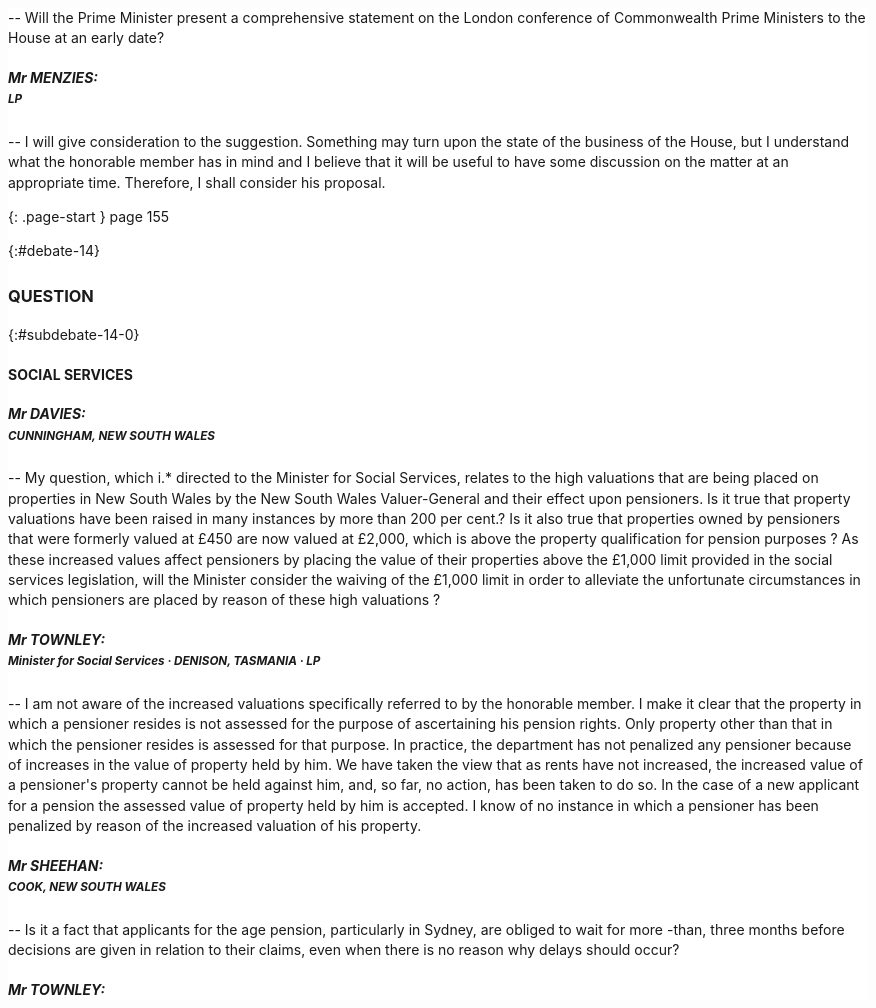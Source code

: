 -- Will the Prime Minister present a comprehensive statement on the London conference of Commonwealth Prime Ministers to the House at an early date? 

##### Mr MENZIES:<br><small class="text-muted">LP</small>

-- I will give consideration to the suggestion. Something may turn upon the state of the business of the House, but I understand what the honorable member has in mind and I believe that it will be useful to have some discussion on the matter at an appropriate time. Therefore, I shall consider his proposal. 

{: .page-start }
page 155

{:#debate-14}
### QUESTION

{:#subdebate-14-0}
#### SOCIAL SERVICES

##### Mr DAVIES:<br><small class="text-muted">CUNNINGHAM, NEW SOUTH WALES</small>

-- My question, which i.* directed to the Minister for Social Services, relates to the high valuations that are being placed on properties in New South Wales by the New South Wales Valuer-General and their effect upon pensioners. Is it true that property valuations have been raised in many instances by more than 200 per cent.? Is it also true that properties owned by pensioners that were formerly valued at £450 are now valued at £2,000, which is above the property qualification for pension purposes ? As these increased values affect pensioners by placing the value of their properties above the £1,000 limit provided in the social services legislation, will the Minister consider the waiving of the £1,000 limit in order to alleviate the unfortunate circumstances in which pensioners are placed by reason of these high valuations ? 

##### Mr TOWNLEY:<br><small class="text-muted">Minister for Social Services &middot; DENISON, TASMANIA &middot; LP</small>

-- I am not aware of the increased valuations specifically referred to by the honorable member. I make it clear that the property in which a pensioner resides is not assessed for the purpose of ascertaining his pension rights. Only property other than that in which the pensioner resides is assessed for that purpose. In practice, the department has not penalized any pensioner because of increases in the value of property held by him. We have taken the view that as rents have not increased, the increased value of a pensioner's property cannot be held against him, and, so far, no action, has been taken to do so. In the case of a new applicant for a pension the assessed value of property held by him is accepted. I know of no instance in which a pensioner has been penalized by reason of the increased valuation of his property. 

##### Mr SHEEHAN:<br><small class="text-muted">COOK, NEW SOUTH WALES</small>

-- Is it a fact that applicants for the age pension, particularly in Sydney, are obliged to wait for more -than, three months before decisions are given in relation to their claims, even when there is no reason why delays should occur? 

##### Mr TOWNLEY:
